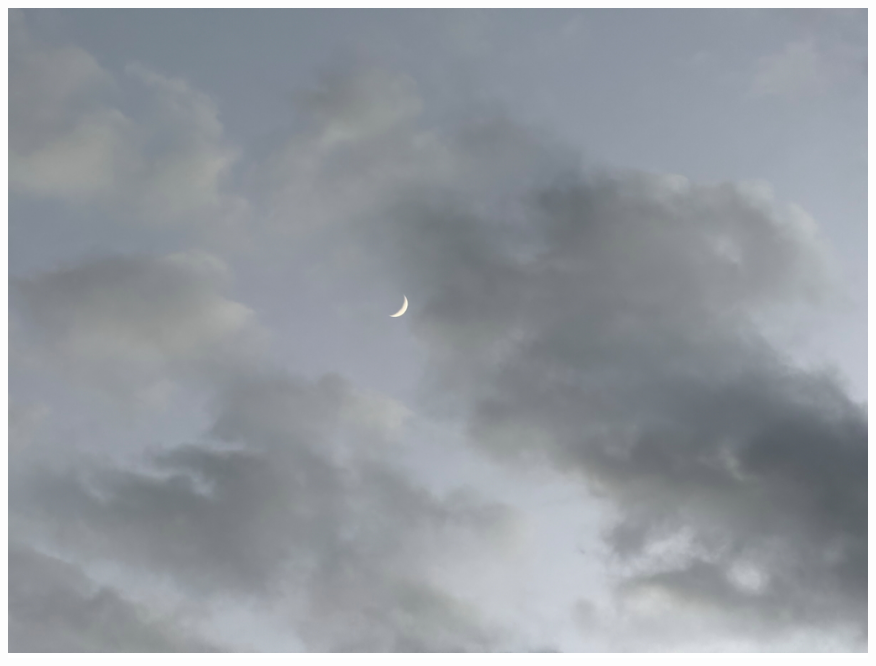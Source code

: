<a href="20251028_023.JPG" target="_blank"><img src="20251028_023.JPG" alt="サンプル画像" class="responsive-media"></a>